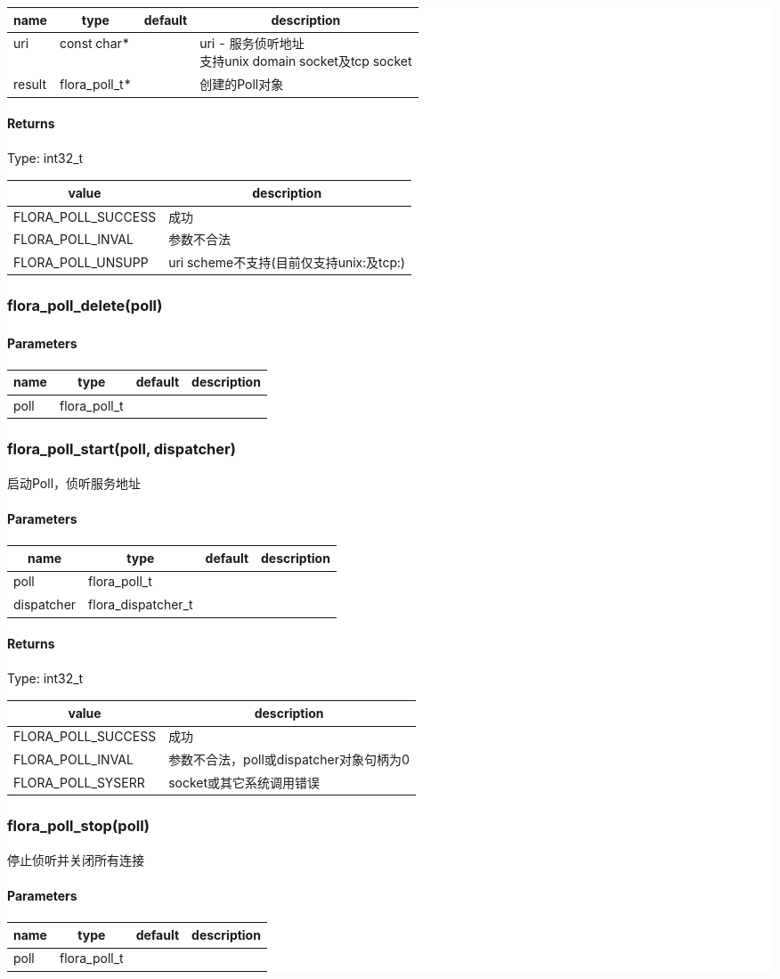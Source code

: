 name | type | default | description
--- | --- | --- | ---
uri | const char* | | uri - 服务侦听地址<br>支持unix domain socket及tcp socket
result | flora_poll_t* | | 创建的Poll对象

#### Returns

Type: int32_t

value | description
--- | ---
FLORA_POLL_SUCCESS | 成功
FLORA_POLL_INVAL | 参数不合法
FLORA_POLL_UNSUPP | uri scheme不支持(目前仅支持unix:及tcp:)

### flora_poll_delete(poll)

#### Parameters

name | type | default | description
--- | --- | --- | ---
poll | flora_poll_t | |

### flora_poll_start(poll, dispatcher)

启动Poll，侦听服务地址

#### Parameters

name | type | default | description
--- | --- | --- | ---
poll | flora_poll_t | |
dispatcher | flora_dispatcher_t | |

#### Returns

Type: int32_t

value | description
--- | ---
FLORA_POLL_SUCCESS | 成功
FLORA_POLL_INVAL | 参数不合法，poll或dispatcher对象句柄为0
FLORA_POLL_SYSERR | socket或其它系统调用错误

### flora_poll_stop(poll)

停止侦听并关闭所有连接

#### Parameters

name | type | default | description
--- | --- | --- | ---
poll | flora_poll_t | |
